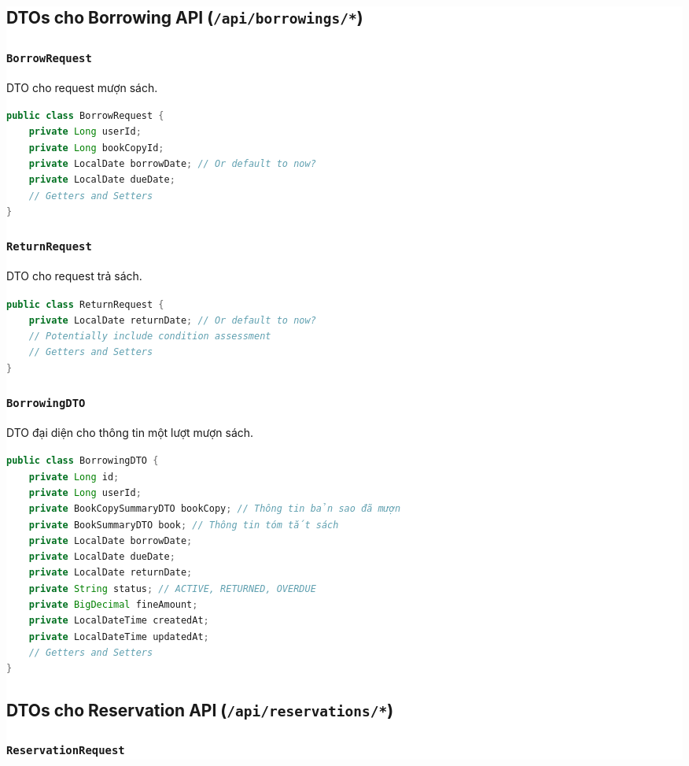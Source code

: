 ## DTOs cho Borrowing API (`/api/borrowings/*`)

### `BorrowRequest`

DTO cho request mượn sách.

```java
public class BorrowRequest {
    private Long userId;
    private Long bookCopyId;
    private LocalDate borrowDate; // Or default to now?
    private LocalDate dueDate;
    // Getters and Setters
}
```

### `ReturnRequest`

DTO cho request trả sách.

```java
public class ReturnRequest {
    private LocalDate returnDate; // Or default to now?
    // Potentially include condition assessment
    // Getters and Setters
}
```

### `BorrowingDTO`

DTO đại diện cho thông tin một lượt mượn sách.

```java
public class BorrowingDTO {
    private Long id;
    private Long userId;
    private BookCopySummaryDTO bookCopy; // Thông tin bản sao đã mượn
    private BookSummaryDTO book; // Thông tin tóm tắt sách
    private LocalDate borrowDate;
    private LocalDate dueDate;
    private LocalDate returnDate;
    private String status; // ACTIVE, RETURNED, OVERDUE
    private BigDecimal fineAmount;
    private LocalDateTime createdAt;
    private LocalDateTime updatedAt;
    // Getters and Setters
}
```

## DTOs cho Reservation API (`/api/reservations/*`)

### `ReservationRequest`
